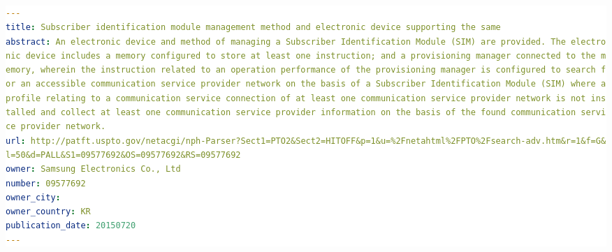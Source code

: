 ```yaml
---
title: Subscriber identification module management method and electronic device supporting the same
abstract: An electronic device and method of managing a Subscriber Identification Module (SIM) are provided. The electronic device includes a memory configured to store at least one instruction; and a provisioning manager connected to the memory, wherein the instruction related to an operation performance of the provisioning manager is configured to search for an accessible communication service provider network on the basis of a Subscriber Identification Module (SIM) where a profile relating to a communication service connection of at least one communication service provider network is not installed and collect at least one communication service provider information on the basis of the found communication service provider network.
url: http://patft.uspto.gov/netacgi/nph-Parser?Sect1=PTO2&Sect2=HITOFF&p=1&u=%2Fnetahtml%2FPTO%2Fsearch-adv.htm&r=1&f=G&l=50&d=PALL&S1=09577692&OS=09577692&RS=09577692
owner: Samsung Electronics Co., Ltd
number: 09577692
owner_city: 
owner_country: KR
publication_date: 20150720
---
```

